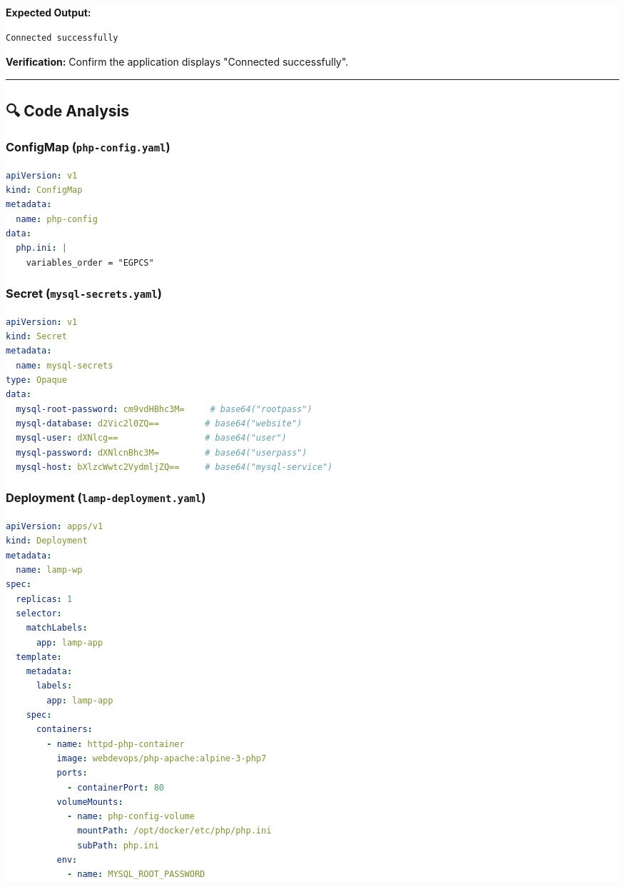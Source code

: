 **Expected Output:**
```
Connected successfully
```

**Verification:** Confirm the application displays "Connected successfully".

---

## 🔍 Code Analysis

### ConfigMap (`php-config.yaml`)
```yaml
apiVersion: v1
kind: ConfigMap
metadata:
  name: php-config
data:
  php.ini: |
    variables_order = "EGPCS"
```

### Secret (`mysql-secrets.yaml`)
```yaml
apiVersion: v1
kind: Secret
metadata:
  name: mysql-secrets
type: Opaque
data:
  mysql-root-password: cm9vdHBhc3M=     # base64("rootpass")
  mysql-database: d2Vic2l0ZQ==         # base64("website")
  mysql-user: dXNlcg==                 # base64("user")
  mysql-password: dXNlcnBhc3M=         # base64("userpass")
  mysql-host: bXlzcWwtc2VydmljZQ==     # base64("mysql-service")
```

### Deployment (`lamp-deployment.yaml`)
```yaml
apiVersion: apps/v1
kind: Deployment
metadata:
  name: lamp-wp
spec:
  replicas: 1
  selector:
    matchLabels:
      app: lamp-app
  template:
    metadata:
      labels:
        app: lamp-app
    spec:
      containers:
        - name: httpd-php-container
          image: webdevops/php-apache:alpine-3-php7
          ports:
            - containerPort: 80
          volumeMounts:
            - name: php-config-volume
              mountPath: /opt/docker/etc/php/php.ini
              subPath: php.ini
          env:
            - name: MYSQL_ROOT_PASSWORD
```